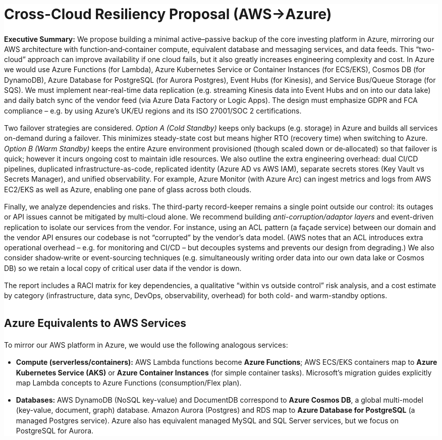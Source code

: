 

# Cross-Cloud Resiliency Proposal (AWS→Azure)

**Executive Summary:** We propose building a minimal active–passive backup of the core investing platform in Azure, mirroring our AWS architecture with function‐and‐container compute, equivalent database and messaging services, and data feeds. This “two-cloud” approach can improve availability if one cloud fails, but it also greatly increases engineering complexity and cost. In Azure we would use Azure Functions (for Lambda), Azure Kubernetes Service or Container Instances (for ECS/EKS), Cosmos DB (for DynamoDB), Azure Database for PostgreSQL (for Aurora Postgres), Event Hubs (for Kinesis), and Service Bus/Queue Storage (for SQS). We must implement near-real-time data replication (e.g. streaming Kinesis data into Event Hubs and on into our data lake) and daily batch sync of the vendor feed (via Azure Data Factory or Logic Apps). The design must emphasize GDPR and FCA compliance – e.g. by using Azure’s UK/EU regions and its ISO 27001/SOC 2 certifications.

Two failover strategies are considered. _Option A (Cold Standby)_ keeps only backups (e.g. storage) in Azure and builds all services on-demand during a failover. This minimizes steady-state cost but means higher RTO (recovery time) when switching to Azure. _Option B (Warm Standby)_ keeps the entire Azure environment provisioned (though scaled down or de‑allocated) so that failover is quick; however it incurs ongoing cost to maintain idle resources. We also outline the extra engineering overhead: dual CI/CD pipelines, duplicated infrastructure-as-code, replicated identity (Azure AD vs AWS IAM), separate secrets stores (Key Vault vs Secrets Manager), and unified observability. For example, Azure Monitor (with Azure Arc) can ingest metrics and logs from AWS EC2/EKS as well as Azure, enabling one pane of glass across both clouds.

Finally, we analyze dependencies and risks. The third-party record-keeper remains a single point outside our control: its outages or API issues cannot be mitigated by multi-cloud alone. We recommend building _anti-corruption/adaptor layers_ and event-driven replication to isolate our services from the vendor. For instance, using an ACL pattern (a façade service) between our domain and the vendor API ensures our codebase is not “corrupted” by the vendor’s data model. (AWS notes that an ACL introduces extra operational overhead – e.g. for monitoring and CI/CD – but decouples systems and prevents our design from degrading.) We also consider shadow‑write or event-sourcing techniques (e.g. simultaneously writing order data into our own data lake or Cosmos DB) so we retain a local copy of critical user data if the vendor is down.

The report includes a RACI matrix for key dependencies, a qualitative “within vs outside control” risk analysis, and a cost estimate by category (infrastructure, data sync, DevOps, observability, overhead) for both cold- and warm-standby options.

## Azure Equivalents to AWS Services

To mirror our AWS platform in Azure, we would use the following analogous services:

- **Compute (serverless/containers):** AWS Lambda functions become **Azure Functions**; AWS ECS/EKS containers map to **Azure Kubernetes Service (AKS)** or **Azure Container Instances** (for simple container tasks). Microsoft’s migration guides explicitly map Lambda concepts to Azure Functions (consumption/Flex plan).
    
- **Databases:** AWS DynamoDB (NoSQL key-value) and DocumentDB correspond to **Azure Cosmos DB**, a global multi-model (key-value, document, graph) database. Amazon Aurora (Postgres) and RDS map to **Azure Database for PostgreSQL** (a managed Postgres service). Azure also has equivalent managed MySQL and SQL Server services, but we focus on PostgreSQL for Aurora.
    